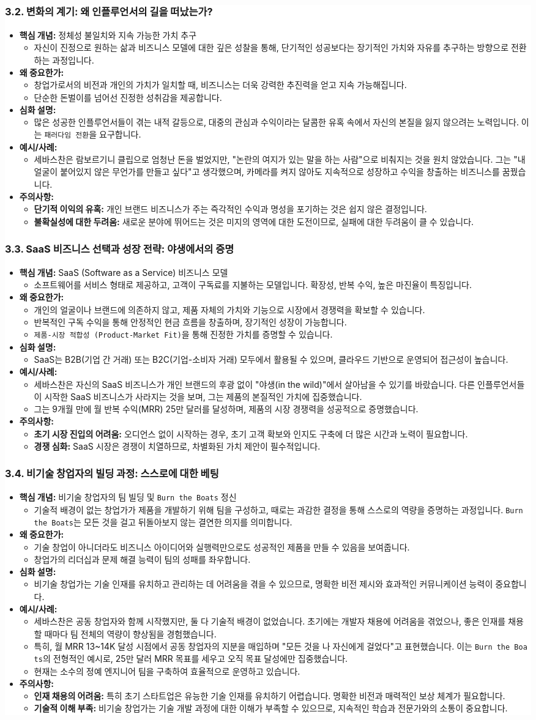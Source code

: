 ### 3.2. 변화의 계기: 왜 인플루언서의 길을 떠났는가?

*   **핵심 개념:** 정체성 불일치와 지속 가능한 가치 추구
    *   자신이 진정으로 원하는 삶과 비즈니스 모델에 대한 깊은 성찰을 통해, 단기적인 성공보다는 장기적인 가치와 자유를 추구하는 방향으로 전환하는 과정입니다.
*   **왜 중요한가:**
    *   창업가로서의 비전과 개인의 가치가 일치할 때, 비즈니스는 더욱 강력한 추진력을 얻고 지속 가능해집니다.
    *   단순한 돈벌이를 넘어선 진정한 성취감을 제공합니다.
*   **심화 설명:**
    *   많은 성공한 인플루언서들이 겪는 내적 갈등으로, 대중의 관심과 수익이라는 달콤한 유혹 속에서 자신의 본질을 잃지 않으려는 노력입니다. 이는 `패러다임 전환`을 요구합니다.
*   **예시/사례:**
    *   세바스찬은 람보르기니 클립으로 엄청난 돈을 벌었지만, "논란의 여지가 있는 말을 하는 사람"으로 비춰지는 것을 원치 않았습니다. 그는 "내 얼굴이 붙어있지 않은 무언가를 만들고 싶다"고 생각했으며, 카메라를 켜지 않아도 지속적으로 성장하고 수익을 창출하는 비즈니스를 꿈꿨습니다.
*   **주의사항:**
    *   **단기적 이익의 유혹:** 개인 브랜드 비즈니스가 주는 즉각적인 수익과 명성을 포기하는 것은 쉽지 않은 결정입니다.
    *   **불확실성에 대한 두려움:** 새로운 분야에 뛰어드는 것은 미지의 영역에 대한 도전이므로, 실패에 대한 두려움이 클 수 있습니다.

### 3.3. SaaS 비즈니스 선택과 성장 전략: 야생에서의 증명

*   **핵심 개념:** SaaS (Software as a Service) 비즈니스 모델
    *   소프트웨어를 서비스 형태로 제공하고, 고객이 구독료를 지불하는 모델입니다. 확장성, 반복 수익, 높은 마진율이 특징입니다.
*   **왜 중요한가:**
    *   개인의 얼굴이나 브랜드에 의존하지 않고, 제품 자체의 가치와 기능으로 시장에서 경쟁력을 확보할 수 있습니다.
    *   반복적인 구독 수익을 통해 안정적인 현금 흐름을 창출하며, 장기적인 성장이 가능합니다.
    *   `제품-시장 적합성 (Product-Market Fit)`을 통해 진정한 가치를 증명할 수 있습니다.
*   **심화 설명:**
    *   SaaS는 B2B(기업 간 거래) 또는 B2C(기업-소비자 거래) 모두에서 활용될 수 있으며, 클라우드 기반으로 운영되어 접근성이 높습니다.
*   **예시/사례:**
    *   세바스찬은 자신의 SaaS 비즈니스가 개인 브랜드의 후광 없이 "야생(in the wild)"에서 살아남을 수 있기를 바랐습니다. 다른 인플루언서들이 시작한 SaaS 비즈니스가 사라지는 것을 보며, 그는 제품의 본질적인 가치에 집중했습니다.
    *   그는 9개월 만에 월 반복 수익(MRR) 25만 달러를 달성하며, 제품의 시장 경쟁력을 성공적으로 증명했습니다.
*   **주의사항:**
    *   **초기 시장 진입의 어려움:** 오디언스 없이 시작하는 경우, 초기 고객 확보와 인지도 구축에 더 많은 시간과 노력이 필요합니다.
    *   **경쟁 심화:** SaaS 시장은 경쟁이 치열하므로, 차별화된 가치 제안이 필수적입니다.

### 3.4. 비기술 창업자의 빌딩 과정: 스스로에 대한 베팅

*   **핵심 개념:** 비기술 창업자의 팀 빌딩 및 `Burn the Boats` 정신
    *   기술적 배경이 없는 창업가가 제품을 개발하기 위해 팀을 구성하고, 때로는 과감한 결정을 통해 스스로의 역량을 증명하는 과정입니다. `Burn the Boats`는 모든 것을 걸고 뒤돌아보지 않는 결연한 의지를 의미합니다.
*   **왜 중요한가:**
    *   기술 창업이 아니더라도 비즈니스 아이디어와 실행력만으로도 성공적인 제품을 만들 수 있음을 보여줍니다.
    *   창업가의 리더십과 문제 해결 능력이 팀의 성패를 좌우합니다.
*   **심화 설명:**
    *   비기술 창업가는 기술 인재를 유치하고 관리하는 데 어려움을 겪을 수 있으므로, 명확한 비전 제시와 효과적인 커뮤니케이션 능력이 중요합니다.
*   **예시/사례:**
    *   세바스찬은 공동 창업자와 함께 시작했지만, 둘 다 기술적 배경이 없었습니다. 초기에는 개발자 채용에 어려움을 겪었으나, 좋은 인재를 채용할 때마다 팀 전체의 역량이 향상됨을 경험했습니다.
    *   특히, 월 MRR 13~14K 달성 시점에서 공동 창업자의 지분을 매입하며 "모든 것을 나 자신에게 걸었다"고 표현했습니다. 이는 `Burn the Boats`의 전형적인 예시로, 25만 달러 MRR 목표를 세우고 오직 목표 달성에만 집중했습니다.
    *   현재는 소수의 정예 엔지니어 팀을 구축하여 효율적으로 운영하고 있습니다.
*   **주의사항:**
    *   **인재 채용의 어려움:** 특히 초기 스타트업은 유능한 기술 인재를 유치하기 어렵습니다. 명확한 비전과 매력적인 보상 체계가 필요합니다.
    *   **기술적 이해 부족:** 비기술 창업가는 기술 개발 과정에 대한 이해가 부족할 수 있으므로, 지속적인 학습과 전문가와의 소통이 중요합니다.
